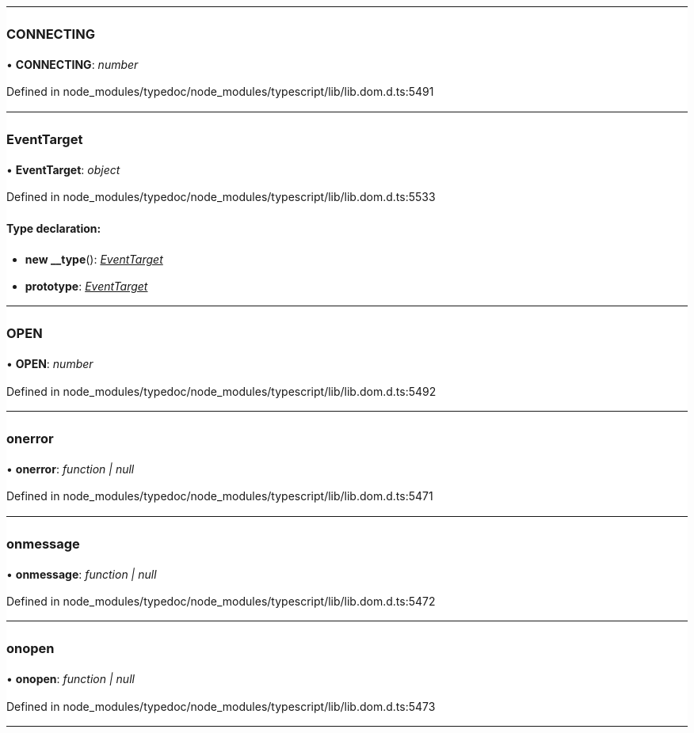 ___

###  CONNECTING

• **CONNECTING**: *number*

Defined in node_modules/typedoc/node_modules/typescript/lib/lib.dom.d.ts:5491

___

###  EventTarget

• **EventTarget**: *object*

Defined in node_modules/typedoc/node_modules/typescript/lib/lib.dom.d.ts:5533

#### Type declaration:

* **new __type**(): *[EventTarget](_node_modules_typedoc_node_modules_typescript_lib_lib_dom_d_.eventtarget.md)*

* **prototype**: *[EventTarget](_node_modules_typedoc_node_modules_typescript_lib_lib_dom_d_.eventtarget.md)*

___

###  OPEN

• **OPEN**: *number*

Defined in node_modules/typedoc/node_modules/typescript/lib/lib.dom.d.ts:5492

___

###  onerror

• **onerror**: *function | null*

Defined in node_modules/typedoc/node_modules/typescript/lib/lib.dom.d.ts:5471

___

###  onmessage

• **onmessage**: *function | null*

Defined in node_modules/typedoc/node_modules/typescript/lib/lib.dom.d.ts:5472

___

###  onopen

• **onopen**: *function | null*

Defined in node_modules/typedoc/node_modules/typescript/lib/lib.dom.d.ts:5473

___

